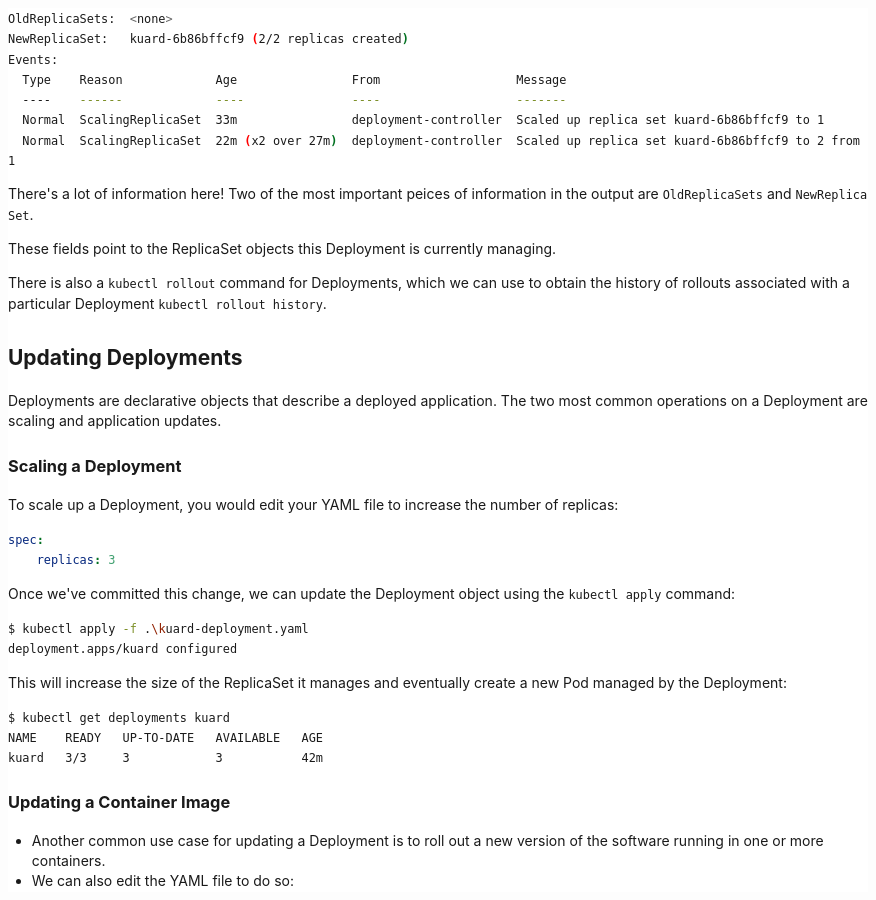 ```bash
OldReplicaSets:  <none>
NewReplicaSet:   kuard-6b86bffcf9 (2/2 replicas created)
Events:
  Type    Reason             Age                From                   Message
  ----    ------             ----               ----                   -------
  Normal  ScalingReplicaSet  33m                deployment-controller  Scaled up replica set kuard-6b86bffcf9 to 1
  Normal  ScalingReplicaSet  22m (x2 over 27m)  deployment-controller  Scaled up replica set kuard-6b86bffcf9 to 2 from 1
```

There's a lot of information here! Two of the most important peices of information in the output are `OldReplicaSets` and `NewReplicaSet`.

These fields point to the ReplicaSet objects this Deployment is currently managing.

There is also a `kubectl rollout` command for Deployments, which we can use to obtain the history of rollouts associated with a particular Deployment `kubectl rollout history`.

## Updating Deployments

Deployments are declarative objects that describe a deployed application. The two most common operations on a Deployment are scaling and application updates.

### Scaling a Deployment

To scale up a Deployment, you would edit your YAML file to increase the number of replicas:

```yaml
spec:
    replicas: 3
```

Once we've committed this change, we can update the Deployment object using the `kubectl apply` command:

```bash
$ kubectl apply -f .\kuard-deployment.yaml
deployment.apps/kuard configured
```

This will increase the size of the ReplicaSet it manages and eventually create a new Pod managed by the Deployment:

```bash
$ kubectl get deployments kuard
NAME    READY   UP-TO-DATE   AVAILABLE   AGE
kuard   3/3     3            3           42m
```

### Updating a Container Image

- Another common use case for updating a Deployment is to roll out a new version of the software running in one or more containers.
- We can also edit the YAML file to do so:
